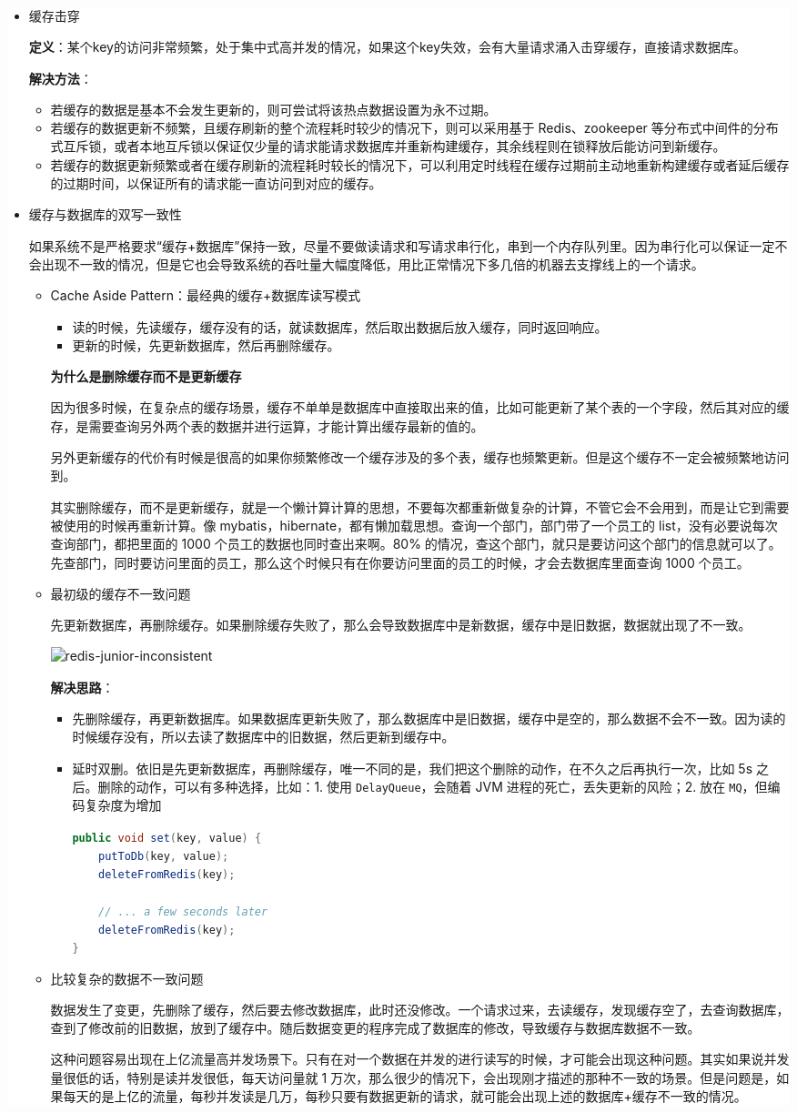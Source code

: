   - 缓存击穿

    **定义**：某个key的访问非常频繁，处于集中式高并发的情况，如果这个key失效，会有大量请求涌入击穿缓存，直接请求数据库。
    
    **解决方法**：
    
    - 若缓存的数据是基本不会发生更新的，则可尝试将该热点数据设置为永不过期。
    - 若缓存的数据更新不频繁，且缓存刷新的整个流程耗时较少的情况下，则可以采用基于 Redis、zookeeper 等分布式中间件的分布式互斥锁，或者本地互斥锁以保证仅少量的请求能请求数据库并重新构建缓存，其余线程则在锁释放后能访问到新缓存。
    - 若缓存的数据更新频繁或者在缓存刷新的流程耗时较长的情况下，可以利用定时线程在缓存过期前主动地重新构建缓存或者延后缓存的过期时间，以保证所有的请求能一直访问到对应的缓存。
  
- 缓存与数据库的双写一致性

  如果系统不是严格要求“缓存+数据库”保持一致，尽量不要做读请求和写请求串行化，串到一个内存队列里。因为串行化可以保证一定不会出现不一致的情况，但是它也会导致系统的吞吐量大幅度降低，用比正常情况下多几倍的机器去支撑线上的一个请求。

  - Cache Aside Pattern：最经典的缓存+数据库读写模式

    - 读的时候，先读缓存，缓存没有的话，就读数据库，然后取出数据后放入缓存，同时返回响应。
    - 更新的时候，先更新数据库，然后再删除缓存。

    **为什么是删除缓存而不是更新缓存**

    因为很多时候，在复杂点的缓存场景，缓存不单单是数据库中直接取出来的值，比如可能更新了某个表的一个字段，然后其对应的缓存，是需要查询另外两个表的数据并进行运算，才能计算出缓存最新的值的。

    另外更新缓存的代价有时候是很高的如果你频繁修改一个缓存涉及的多个表，缓存也频繁更新。但是这个缓存不一定会被频繁地访问到。

    其实删除缓存，而不是更新缓存，就是一个懒计算计算的思想，不要每次都重新做复杂的计算，不管它会不会用到，而是让它到需要被使用的时候再重新计算。像 mybatis，hibernate，都有懒加载思想。查询一个部门，部门带了一个员工的 list，没有必要说每次查询部门，都把里面的 1000 个员工的数据也同时查出来啊。80% 的情况，查这个部门，就只是要访问这个部门的信息就可以了。先查部门，同时要访问里面的员工，那么这个时候只有在你要访问里面的员工的时候，才会去数据库里面查询 1000 个员工。
    
  - 最初级的缓存不一致问题
  
    先更新数据库，再删除缓存。如果删除缓存失败了，那么会导致数据库中是新数据，缓存中是旧数据，数据就出现了不一致。
  
    ![redis-junior-inconsistent](https://github.com/doocs/advanced-java/raw/main/docs/high-concurrency/images/redis-junior-inconsistent.png)
  
    **解决思路**：
  
    - 先删除缓存，再更新数据库。如果数据库更新失败了，那么数据库中是旧数据，缓存中是空的，那么数据不会不一致。因为读的时候缓存没有，所以去读了数据库中的旧数据，然后更新到缓存中。
  
    - 延时双删。依旧是先更新数据库，再删除缓存，唯一不同的是，我们把这个删除的动作，在不久之后再执行一次，比如 5s 之后。删除的动作，可以有多种选择，比如：1. 使用 `DelayQueue`，会随着 JVM 进程的死亡，丢失更新的风险；2. 放在 `MQ`，但编码复杂度为增加
  
      ```java
      public void set(key, value) {
          putToDb(key, value);
          deleteFromRedis(key);
      
          // ... a few seconds later
          deleteFromRedis(key);
      }
      ```
  
  - 比较复杂的数据不一致问题
  
    数据发生了变更，先删除了缓存，然后要去修改数据库，此时还没修改。一个请求过来，去读缓存，发现缓存空了，去查询数据库，查到了修改前的旧数据，放到了缓存中。随后数据变更的程序完成了数据库的修改，导致缓存与数据库数据不一致。
  
    这种问题容易出现在上亿流量高并发场景下。只有在对一个数据在并发的进行读写的时候，才可能会出现这种问题。其实如果说并发量很低的话，特别是读并发很低，每天访问量就 1 万次，那么很少的情况下，会出现刚才描述的那种不一致的场景。但是问题是，如果每天的是上亿的流量，每秒并发读是几万，每秒只要有数据更新的请求，就可能会出现上述的数据库+缓存不一致的情况。
  